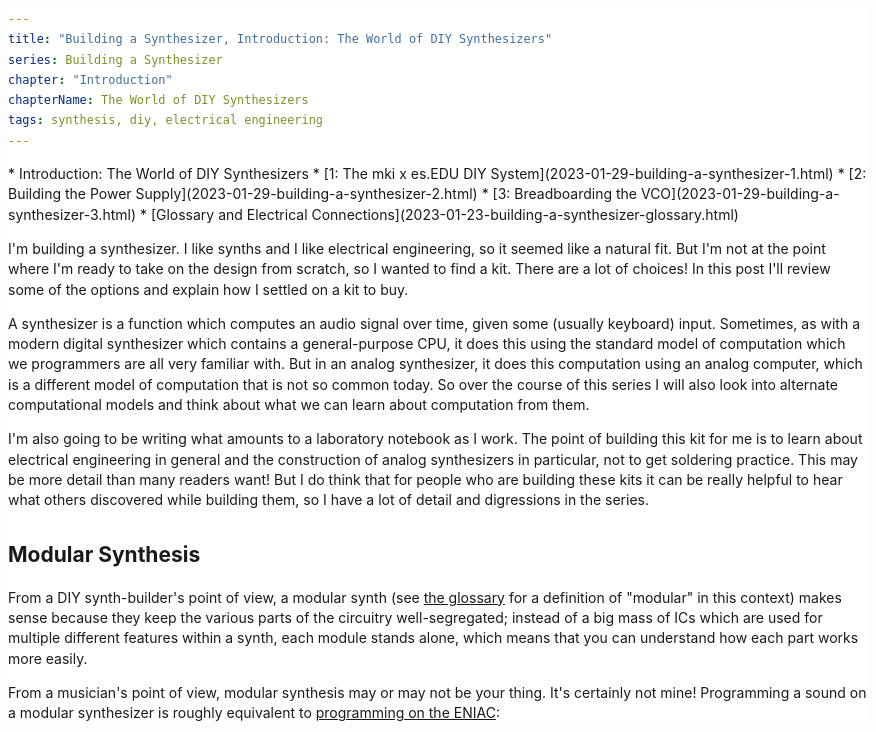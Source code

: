 ```yaml
---
title: "Building a Synthesizer, Introduction: The World of DIY Synthesizers"
series: Building a Synthesizer
chapter: "Introduction"
chapterName: The World of DIY Synthesizers
tags: synthesis, diy, electrical engineering
---
```


<div class="toc">
* Introduction: The World of DIY Synthesizers
* [1: The mki x es.EDU DIY System](2023-01-29-building-a-synthesizer-1.html)
* [2: Building the Power Supply](2023-01-29-building-a-synthesizer-2.html)
* [3: Breadboarding the VCO](2023-01-29-building-a-synthesizer-3.html)
* [Glossary and Electrical Connections](2023-01-23-building-a-synthesizer-glossary.html)
</div>

I'm building a synthesizer. I like synths and I like electrical engineering, 
so it seemed like a natural fit. But I'm not at the point where I'm ready to 
take on the design from scratch, so I wanted to find a kit. There are a lot
of choices! In this post I'll review some of the options and explain how I 
settled on a kit to buy. 

A synthesizer is a function which computes an audio signal over time, given some
(usually keyboard) input. Sometimes,
as with a modern digital synthesizer which contains a general-purpose CPU, it 
does this using the standard model of computation which we programmers are all
very familiar with. But in an analog synthesizer, it does this computation using
an analog computer, which is a different model of computation that is not so 
common today. So over the course of this series I will also look into alternate
computational models and think about what we can learn about computation from
them.

I'm also going to be writing what amounts to a laboratory notebook as I work. 
The point of building this kit for me is to learn about electrical engineering
in general and the construction of analog synthesizers in particular, not to 
get soldering practice. This may be more detail than many readers want! But I 
do think that for people who are building these kits it can be really helpful 
to hear what others discovered while building them, so I have a lot of detail
and digressions in the series. 

## Modular Synthesis

From a DIY synth-builder's point of view, a modular synth (see 
[the glossary](2023-01-23-building-a-synthesizer-glossary.html) for 
a definition of "modular" in this context) makes sense because
they keep the various parts of the circuitry well-segregated; instead of a big
mass of ICs which are used for multiple different features within a synth, each
module stands alone, which means that you can understand how each part works 
more easily. 

From a musician's point of view, modular synthesis may or may not be your thing.
It's certainly not mine! Programming a sound on a modular synthesizer is roughly
equivalent to [programming on the ENIAC](https://computerhistory.org/blog/programming-the-eniac-an-example-of-why-computer-history-is-hard/):
